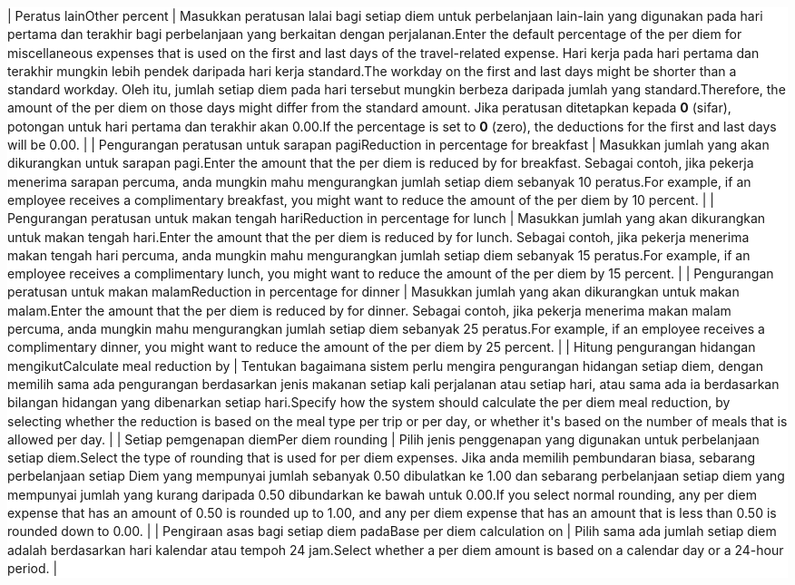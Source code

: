 | <span data-ttu-id="2c8de-179">Peratus lain</span><span class="sxs-lookup"><span data-stu-id="2c8de-179">Other percent</span></span>                         | <span data-ttu-id="2c8de-180">Masukkan peratusan lalai bagi setiap diem untuk perbelanjaan lain-lain yang digunakan pada hari pertama dan terakhir bagi perbelanjaan yang berkaitan dengan perjalanan.</span><span class="sxs-lookup"><span data-stu-id="2c8de-180">Enter the default percentage of the per diem for miscellaneous expenses that is used on the first and last days of the travel-related expense.</span></span> <span data-ttu-id="2c8de-181">Hari kerja pada hari pertama dan terakhir mungkin lebih pendek daripada hari kerja standard.</span><span class="sxs-lookup"><span data-stu-id="2c8de-181">The workday on the first and last days might be shorter than a standard workday.</span></span> <span data-ttu-id="2c8de-182">Oleh itu, jumlah setiap diem pada hari tersebut mungkin berbeza daripada jumlah yang standard.</span><span class="sxs-lookup"><span data-stu-id="2c8de-182">Therefore, the amount of the per diem on those days might differ from the standard amount.</span></span> <span data-ttu-id="2c8de-183">Jika peratusan ditetapkan kepada **0** (sifar), potongan untuk hari pertama dan terakhir akan 0.00.</span><span class="sxs-lookup"><span data-stu-id="2c8de-183">If the percentage is set to **0** (zero), the deductions for the first and last days will be 0.00.</span></span> |
| <span data-ttu-id="2c8de-184">Pengurangan peratusan untuk sarapan pagi</span><span class="sxs-lookup"><span data-stu-id="2c8de-184">Reduction in percentage for breakfast</span></span> | <span data-ttu-id="2c8de-185">Masukkan jumlah yang akan dikurangkan untuk sarapan pagi.</span><span class="sxs-lookup"><span data-stu-id="2c8de-185">Enter the amount that the per diem is reduced by for breakfast.</span></span> <span data-ttu-id="2c8de-186">Sebagai contoh, jika pekerja menerima sarapan percuma, anda mungkin mahu mengurangkan jumlah setiap diem sebanyak 10 peratus.</span><span class="sxs-lookup"><span data-stu-id="2c8de-186">For example, if an employee receives a complimentary breakfast, you might want to reduce the amount of the per diem by 10 percent.</span></span> |
| <span data-ttu-id="2c8de-187">Pengurangan peratusan untuk makan tengah hari</span><span class="sxs-lookup"><span data-stu-id="2c8de-187">Reduction in percentage for lunch</span></span>     | <span data-ttu-id="2c8de-188">Masukkan jumlah yang akan dikurangkan untuk makan tengah hari.</span><span class="sxs-lookup"><span data-stu-id="2c8de-188">Enter the amount that the per diem is reduced by for lunch.</span></span> <span data-ttu-id="2c8de-189">Sebagai contoh, jika pekerja menerima makan tengah hari percuma, anda mungkin mahu mengurangkan jumlah setiap diem sebanyak 15 peratus.</span><span class="sxs-lookup"><span data-stu-id="2c8de-189">For example, if an employee receives a complimentary lunch, you might want to reduce the amount of the per diem by 15 percent.</span></span> |
| <span data-ttu-id="2c8de-190">Pengurangan peratusan untuk makan malam</span><span class="sxs-lookup"><span data-stu-id="2c8de-190">Reduction in percentage for dinner</span></span>    | <span data-ttu-id="2c8de-191">Masukkan jumlah yang akan dikurangkan untuk makan malam.</span><span class="sxs-lookup"><span data-stu-id="2c8de-191">Enter the amount that the per diem is reduced by for dinner.</span></span> <span data-ttu-id="2c8de-192">Sebagai contoh, jika pekerja menerima makan malam percuma, anda mungkin mahu mengurangkan jumlah setiap diem sebanyak 25 peratus.</span><span class="sxs-lookup"><span data-stu-id="2c8de-192">For example, if an employee receives a complimentary dinner, you might want to reduce the amount of the per diem by 25 percent.</span></span> |
| <span data-ttu-id="2c8de-193">Hitung pengurangan hidangan mengikut</span><span class="sxs-lookup"><span data-stu-id="2c8de-193">Calculate meal reduction by</span></span>           | <span data-ttu-id="2c8de-194">Tentukan bagaimana sistem perlu mengira pengurangan hidangan setiap diem, dengan memilih sama ada pengurangan berdasarkan jenis makanan setiap kali perjalanan atau setiap hari, atau sama ada ia berdasarkan bilangan hidangan yang dibenarkan setiap hari.</span><span class="sxs-lookup"><span data-stu-id="2c8de-194">Specify how the system should calculate the per diem meal reduction, by selecting whether the reduction is based on the meal type per trip or per day, or whether it's based on the number of meals that is allowed per day.</span></span> |
| <span data-ttu-id="2c8de-195">Setiap pemgenapan diem</span><span class="sxs-lookup"><span data-stu-id="2c8de-195">Per diem rounding</span></span>                     | <span data-ttu-id="2c8de-196">Pilih jenis penggenapan yang digunakan untuk perbelanjaan setiap diem.</span><span class="sxs-lookup"><span data-stu-id="2c8de-196">Select the type of rounding that is used for per diem expenses.</span></span> <span data-ttu-id="2c8de-197">Jika anda memilih pembundaran biasa, sebarang perbelanjaan setiap Diem yang mempunyai jumlah sebanyak 0.50 dibulatkan ke 1.00 dan sebarang perbelanjaan setiap diem yang mempunyai jumlah yang kurang daripada 0.50 dibundarkan ke bawah untuk 0.00.</span><span class="sxs-lookup"><span data-stu-id="2c8de-197">If you select normal rounding, any per diem expense that has an amount of 0.50 is rounded up to 1.00, and any per diem expense that has an amount that is less than 0.50 is rounded down to 0.00.</span></span> |
| <span data-ttu-id="2c8de-198">Pengiraan asas bagi setiap diem pada</span><span class="sxs-lookup"><span data-stu-id="2c8de-198">Base per diem calculation on</span></span>          | <span data-ttu-id="2c8de-199">Pilih sama ada jumlah setiap diem adalah berdasarkan hari kalendar atau tempoh 24 jam.</span><span class="sxs-lookup"><span data-stu-id="2c8de-199">Select whether a per diem amount is based on a calendar day or a 24-hour period.</span></span> |
